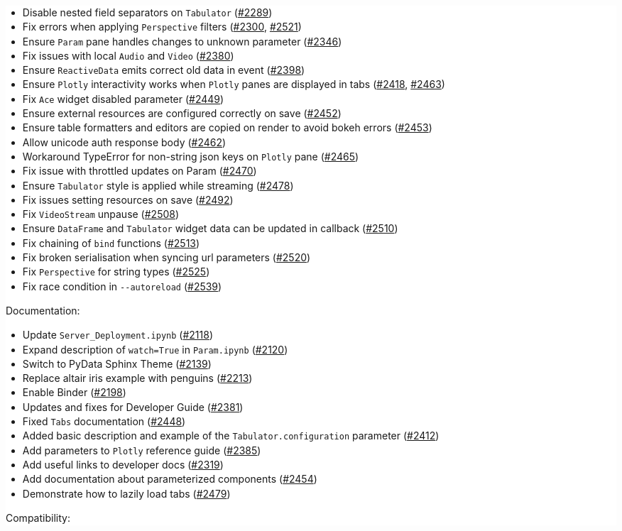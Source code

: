 - Disable nested field separators on `Tabulator` ([#2289](https://github.com/holoviz/panel/issues/2289))
- Fix errors when applying `Perspective` filters ([#2300](https://github.com/holoviz/panel/issues/2300), [#2521](https://github.com/holoviz/panel/issues/2521))
- Ensure `Param` pane handles changes to unknown parameter ([#2346](https://github.com/holoviz/panel/issues/2346))
- Fix issues with local `Audio` and `Video` ([#2380](https://github.com/holoviz/panel/issues/2380))
- Ensure `ReactiveData` emits correct old data in event ([#2398](https://github.com/holoviz/panel/issues/2398))
- Ensure `Plotly` interactivity works when `Plotly` panes are displayed in tabs ([#2418](https://github.com/holoviz/panel/issues/2418), [#2463](https://github.com/holoviz/panel/issues/))
- Fix `Ace` widget disabled parameter ([#2449](https://github.com/holoviz/panel/issues/2449))
- Ensure external resources are configured correctly on save ([#2452](https://github.com/holoviz/panel/issues/2452))
- Ensure table formatters and editors are copied on render to avoid bokeh errors ([#2453](https://github.com/holoviz/panel/issues/2453))
- Allow unicode auth response body ([#2462](https://github.com/holoviz/panel/issues/2462))
- Workaround TypeError for non-string json keys on `Plotly` pane ([#2465](https://github.com/holoviz/panel/issues/2465))
- Fix issue with throttled updates on Param ([#2470](https://github.com/holoviz/panel/issues/2470))
- Ensure `Tabulator` style is applied while streaming ([#2478](https://github.com/holoviz/panel/issues/2478))
- Fix issues setting resources on save ([#2492](https://github.com/holoviz/panel/issues/2492))
- Fix `VideoStream` unpause ([#2508](https://github.com/holoviz/panel/issues/2508))
- Ensure `DataFrame` and `Tabulator` widget data can be updated in callback ([#2510](https://github.com/holoviz/panel/issues/2510))
- Fix chaining of `bind` functions ([#2513](https://github.com/holoviz/panel/issues/2513))
- Fix broken serialisation when syncing url parameters ([#2520](https://github.com/holoviz/panel/issues/2520))
- Fix `Perspective` for string types ([#2525](https://github.com/holoviz/panel/issues/2525))
- Fix race condition in `--autoreload` ([#2539](https://github.com/holoviz/panel/issues/2539))

Documentation:

- Update `Server_Deployment.ipynb` ([#2118](https://github.com/holoviz/panel/issues/2118))
- Expand description of `watch=True` in `Param.ipynb` ([#2120](https://github.com/holoviz/panel/issues/2120))
- Switch to PyData Sphinx Theme ([#2139](https://github.com/holoviz/panel/issues/2139))
- Replace altair iris example with penguins ([#2213](https://github.com/holoviz/panel/issues/2213))
- Enable Binder ([#2198](https://github.com/holoviz/panel/issues/2198))
- Updates and fixes for Developer Guide ([#2381](https://github.com/holoviz/panel/issues/2381))
- Fixed `Tabs` documentation ([#2448](https://github.com/holoviz/panel/issues/2448))
- Added basic description and example of the `Tabulator.configuration` parameter ([#2412](https://github.com/holoviz/panel/issues/2412))
- Add parameters to `Plotly` reference guide ([#2385](https://github.com/holoviz/panel/issues/2385))
- Add useful links to developer docs ([#2319](https://github.com/holoviz/panel/issues/2319))
- Add documentation about parameterized components ([#2454](https://github.com/holoviz/panel/issues/2454))
- Demonstrate how to lazily load tabs ([#2479](https://github.com/holoviz/panel/issues/2479))

Compatibility:
